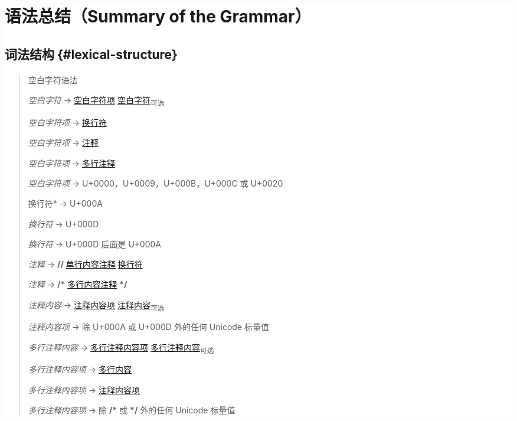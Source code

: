 # 语法总结（Summary of the Grammar）

## 词法结构 {#lexical-structure}

> 空白字符语法
>
> *空白字符*  → [空白字符项](./02_Lexical_Structure.md#whitespace-item) [空白字符](./02-Lexical-Structure.md#whitespace)<sub>可选</sub>
>
> *空白字符项*  → [换行符](./02_Lexical_Structure.md#line-break)
>
> *空白字符项*   → [注释](./02_Lexical_Structure.md#comment)
>
> *空白字符项*  → [多行注释](./02_Lexical_Structure.md#multiline-comment)
>
> *空白字符项*  → U+0000，U+0009，U+000B，U+000C 或 U+0020
>
>
>
> 换行符*  → U+000A
>
> *换行符*  → U+000D
>
> *换行符*  → U+000D 后面是 U+000A
>
>
>
> *注释*  → **//** [单行内容注释](./02_Lexical_Structure.md#comment-text) [换行符](./02-Lexical-Structure.md#line-break)
>
> *注释*  → **/\*** [多行内容注释](./02_Lexical_Structure.md#multiline-comment-text) **\*/**
>
>
>
> *注释内容*  → [注释内容项](./02_Lexical_Structure.md#comment-text-item) [注释内容](./02-Lexical-Structure.md#comment-text)<sub>可选</sub>  
>
> *注释内容项*  → 除 U+000A 或 U+000D 外的任何 Unicode 标量值
>
>
>
> *多行注释内容*  → [多行注释内容项](./02_Lexical_Structure.md#multiline-comment-text-item) [多行注释内容](./02-Lexical-Structure.md#multiline-comment-text)<sub>可选</sub>  
>
> *多行注释内容项*  → [多行内容](./02_Lexical_Structure.md#multiline-comment)
>
> *多行注释内容项*  → [注释内容项](./02_Lexical_Structure.md#comment-text-item)
>
> *多行注释内容项*  → 除 **/\*** 或 **\*/** 外的任何 Unicode 标量值
>
